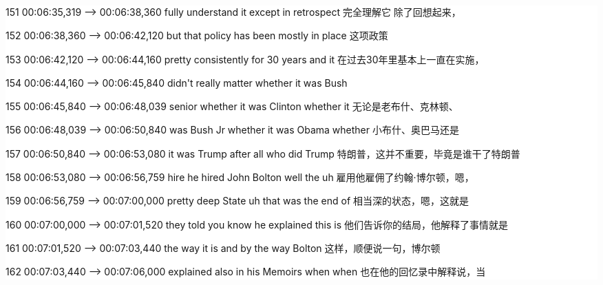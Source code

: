 151
00:06:35,319 --> 00:06:38,360
fully understand it except in retrospect
完全理解它 除了回想起来，

152
00:06:38,360 --> 00:06:42,120
but that policy has been mostly in place
这项政策

153
00:06:42,120 --> 00:06:44,160
pretty consistently for 30 years and it
在过去30年里基本上一直在实施，

154
00:06:44,160 --> 00:06:45,840
didn't really matter whether it was Bush

155
00:06:45,840 --> 00:06:48,039
senior whether it was Clinton whether it
无论是老布什、克林顿、

156
00:06:48,039 --> 00:06:50,840
was Bush Jr whether it was Obama whether
小布什、奥巴马还是

157
00:06:50,840 --> 00:06:53,080
it was Trump after all who did Trump
特朗普，这并不重要，毕竟是谁干了特朗普

158
00:06:53,080 --> 00:06:56,759
hire he hired John Bolton well the uh
雇用他雇佣了约翰·博尔顿，嗯，

159
00:06:56,759 --> 00:07:00,000
pretty deep State uh that was the end of
相当深的状态，嗯，这就是

160
00:07:00,000 --> 00:07:01,520
they told you know he explained this is
他们告诉你的结局，他解释了事情就是

161
00:07:01,520 --> 00:07:03,440
the way it is and by the way Bolton
这样，顺便说一句，博尔顿

162
00:07:03,440 --> 00:07:06,000
explained also in his Memoirs when when
也在他的回忆录中解释说，当
